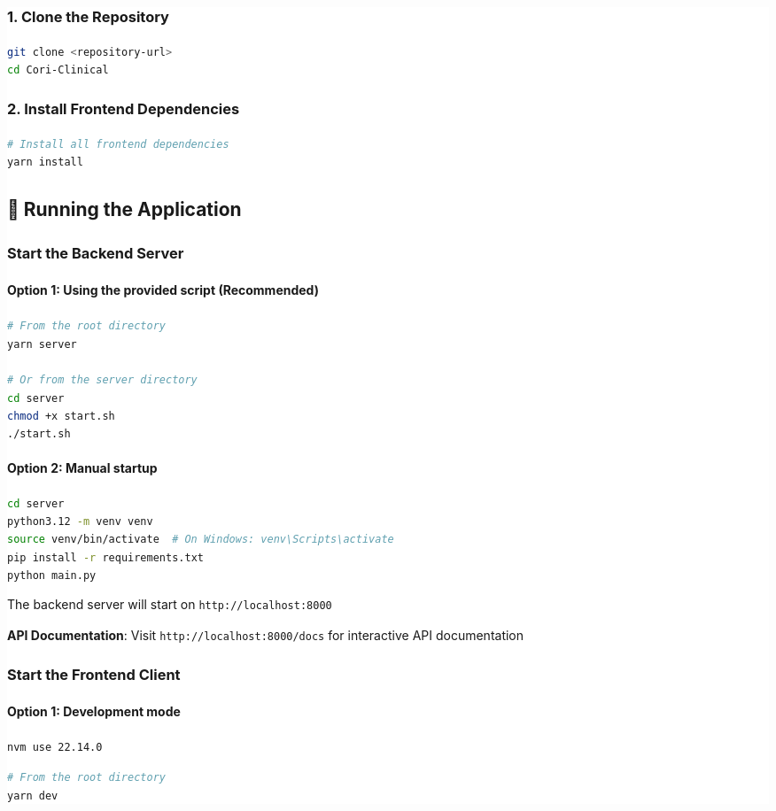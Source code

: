 ### 1. Clone the Repository

```bash
git clone <repository-url>
cd Cori-Clinical
```

### 2. Install Frontend Dependencies

```bash
# Install all frontend dependencies
yarn install
```

## 🚀 Running the Application

### Start the Backend Server

#### Option 1: Using the provided script (Recommended)

```bash
# From the root directory
yarn server

# Or from the server directory
cd server
chmod +x start.sh
./start.sh
```

#### Option 2: Manual startup

```bash
cd server
python3.12 -m venv venv
source venv/bin/activate  # On Windows: venv\Scripts\activate
pip install -r requirements.txt
python main.py
```

The backend server will start on `http://localhost:8000`

**API Documentation**: Visit `http://localhost:8000/docs` for interactive API documentation

### Start the Frontend Client

#### Option 1: Development mode

```bash
nvm use 22.14.0
```

```bash
# From the root directory
yarn dev
```

